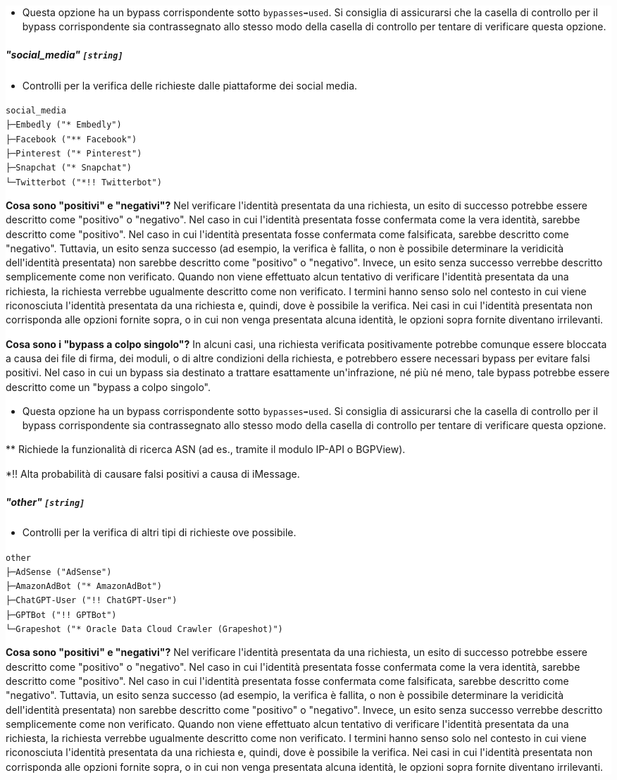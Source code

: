 * Questa opzione ha un bypass corrispondente sotto `bypasses➡used`. Si consiglia di assicurarsi che la casella di controllo per il bypass corrispondente sia contrassegnato allo stesso modo della casella di controllo per tentare di verificare questa opzione.

##### "social_media" `[string]`
- Controlli per la verifica delle richieste dalle piattaforme dei social media.

```
social_media
├─Embedly ("* Embedly")
├─Facebook ("** Facebook")
├─Pinterest ("* Pinterest")
├─Snapchat ("* Snapchat")
└─Twitterbot ("*!! Twitterbot")
```

__Cosa sono "positivi" e "negativi"?__ Nel verificare l'identità presentata da una richiesta, un esito di successo potrebbe essere descritto come "positivo" o "negativo". Nel caso in cui l'identità presentata fosse confermata come la vera identità, sarebbe descritto come "positivo". Nel caso in cui l'identità presentata fosse confermata come falsificata, sarebbe descritto come "negativo". Tuttavia, un esito senza successo (ad esempio, la verifica è fallita, o non è possibile determinare la veridicità dell'identità presentata) non sarebbe descritto come "positivo" o "negativo". Invece, un esito senza successo verrebbe descritto semplicemente come non verificato. Quando non viene effettuato alcun tentativo di verificare l'identità presentata da una richiesta, la richiesta verrebbe ugualmente descritto come non verificato. I termini hanno senso solo nel contesto in cui viene riconosciuta l'identità presentata da una richiesta e, quindi, dove è possibile la verifica. Nei casi in cui l'identità presentata non corrisponda alle opzioni fornite sopra, o in cui non venga presentata alcuna identità, le opzioni sopra fornite diventano irrilevanti.

__Cosa sono i "bypass a colpo singolo"?__ In alcuni casi, una richiesta verificata positivamente potrebbe comunque essere bloccata a causa dei file di firma, dei moduli, o di altre condizioni della richiesta, e potrebbero essere necessari bypass per evitare falsi positivi. Nel caso in cui un bypass sia destinato a trattare esattamente un'infrazione, né più né meno, tale bypass potrebbe essere descritto come un "bypass a colpo singolo".

* Questa opzione ha un bypass corrispondente sotto `bypasses➡used`. Si consiglia di assicurarsi che la casella di controllo per il bypass corrispondente sia contrassegnato allo stesso modo della casella di controllo per tentare di verificare questa opzione.

** Richiede la funzionalità di ricerca ASN (ad es., tramite il modulo IP-API o BGPView).

*!! Alta probabilità di causare falsi positivi a causa di iMessage.

##### "other" `[string]`
- Controlli per la verifica di altri tipi di richieste ove possibile.

```
other
├─AdSense ("AdSense")
├─AmazonAdBot ("* AmazonAdBot")
├─ChatGPT-User ("!! ChatGPT-User")
├─GPTBot ("!! GPTBot")
└─Grapeshot ("* Oracle Data Cloud Crawler (Grapeshot)")
```

__Cosa sono "positivi" e "negativi"?__ Nel verificare l'identità presentata da una richiesta, un esito di successo potrebbe essere descritto come "positivo" o "negativo". Nel caso in cui l'identità presentata fosse confermata come la vera identità, sarebbe descritto come "positivo". Nel caso in cui l'identità presentata fosse confermata come falsificata, sarebbe descritto come "negativo". Tuttavia, un esito senza successo (ad esempio, la verifica è fallita, o non è possibile determinare la veridicità dell'identità presentata) non sarebbe descritto come "positivo" o "negativo". Invece, un esito senza successo verrebbe descritto semplicemente come non verificato. Quando non viene effettuato alcun tentativo di verificare l'identità presentata da una richiesta, la richiesta verrebbe ugualmente descritto come non verificato. I termini hanno senso solo nel contesto in cui viene riconosciuta l'identità presentata da una richiesta e, quindi, dove è possibile la verifica. Nei casi in cui l'identità presentata non corrisponda alle opzioni fornite sopra, o in cui non venga presentata alcuna identità, le opzioni sopra fornite diventano irrilevanti.
